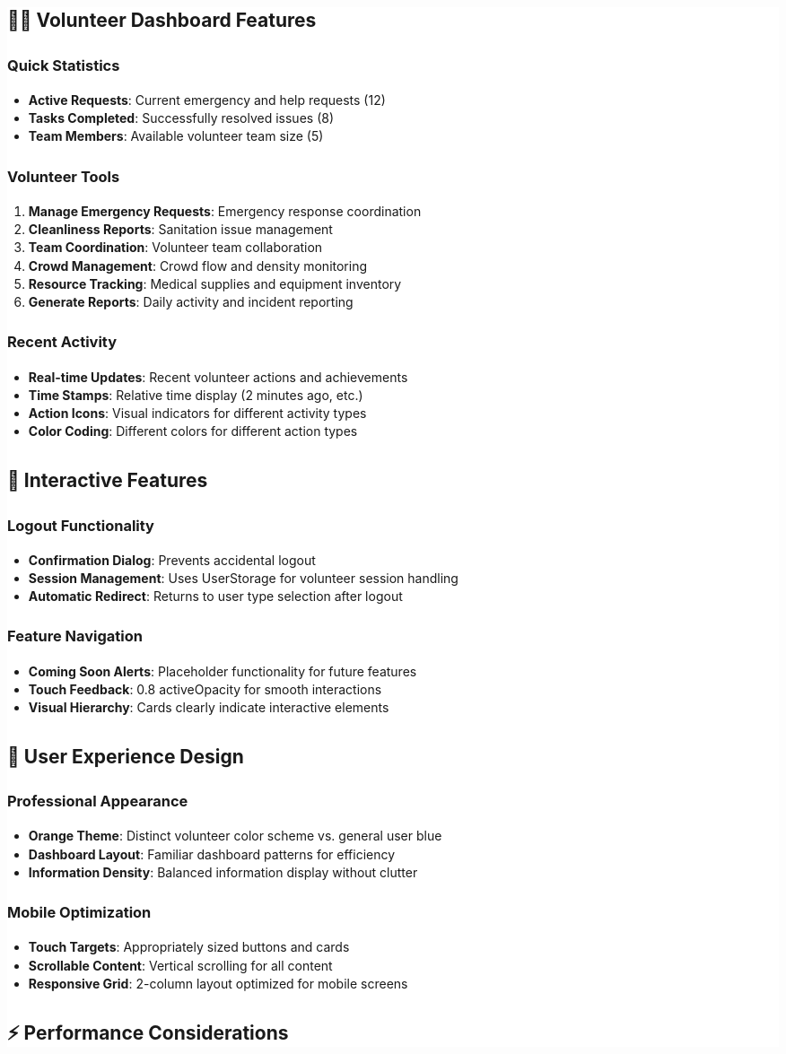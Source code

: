 ## 👨‍🚀 Volunteer Dashboard Features

### **Quick Statistics**
- **Active Requests**: Current emergency and help requests (12)
- **Tasks Completed**: Successfully resolved issues (8)
- **Team Members**: Available volunteer team size (5)

### **Volunteer Tools**
1. **Manage Emergency Requests**: Emergency response coordination
2. **Cleanliness Reports**: Sanitation issue management
3. **Team Coordination**: Volunteer team collaboration
4. **Crowd Management**: Crowd flow and density monitoring
5. **Resource Tracking**: Medical supplies and equipment inventory
6. **Generate Reports**: Daily activity and incident reporting

### **Recent Activity**
- **Real-time Updates**: Recent volunteer actions and achievements
- **Time Stamps**: Relative time display (2 minutes ago, etc.)
- **Action Icons**: Visual indicators for different activity types
- **Color Coding**: Different colors for different action types

## 🔧 Interactive Features

### **Logout Functionality**
- **Confirmation Dialog**: Prevents accidental logout
- **Session Management**: Uses UserStorage for volunteer session handling
- **Automatic Redirect**: Returns to user type selection after logout

### **Feature Navigation**
- **Coming Soon Alerts**: Placeholder functionality for future features
- **Touch Feedback**: 0.8 activeOpacity for smooth interactions
- **Visual Hierarchy**: Cards clearly indicate interactive elements

## 🎯 User Experience Design

### **Professional Appearance**
- **Orange Theme**: Distinct volunteer color scheme vs. general user blue
- **Dashboard Layout**: Familiar dashboard patterns for efficiency
- **Information Density**: Balanced information display without clutter

### **Mobile Optimization**
- **Touch Targets**: Appropriately sized buttons and cards
- **Scrollable Content**: Vertical scrolling for all content
- **Responsive Grid**: 2-column layout optimized for mobile screens

## ⚡ Performance Considerations
